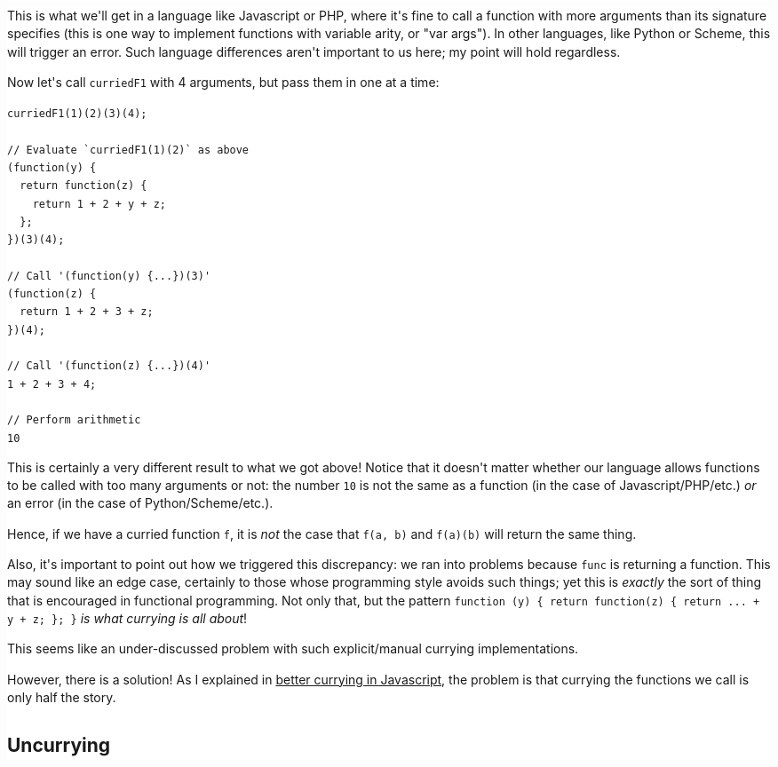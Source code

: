 This is what we'll get in a language like Javascript or PHP, where it's fine to
call a function with more arguments than its signature specifies (this is one
way to implement functions with variable arity, or "var args"). In other
languages, like Python or Scheme, this will trigger an error. Such language
differences aren't important to us here; my point will hold regardless.

Now let's call `curriedF1` with 4 arguments, but pass them in one at a time:

```
curriedF1(1)(2)(3)(4);

// Evaluate `curriedF1(1)(2)` as above
(function(y) {
  return function(z) {
    return 1 + 2 + y + z;
  };
})(3)(4);

// Call '(function(y) {...})(3)'
(function(z) {
  return 1 + 2 + 3 + z;
})(4);

// Call '(function(z) {...})(4)'
1 + 2 + 3 + 4;

// Perform arithmetic
10
```

This is certainly a very different result to what we got above! Notice that it
doesn't matter whether our language allows functions to be called with too many
arguments or not: the number `10` is not the same as a function (in the case of
Javascript/PHP/etc.) *or* an error (in the case of Python/Scheme/etc.).

Hence, if we have a curried function `f`, it is *not* the case that
`f(a, b)` and `f(a)(b)` will return the same thing.

Also, it's important to point out how we triggered this discrepancy: we ran into
problems because `func` is returning a function. This may sound like an edge
case, certainly to those whose programming style avoids such things; yet this is
*exactly* the sort of thing that is encouraged in functional programming. Not
only that, but the pattern
`function (y) { return function(z) { return ... + y + z; }; }` *is what currying
is all about*!

This seems like an under-discussed problem with such explicit/manual currying
implementations.

However, there is a solution! As I explained in
[better currying in Javascript](/blog/2012-10-01-better_currying_in_javascript.html),
the problem is that currying the functions we call is only half the story.

## Uncurrying ##
